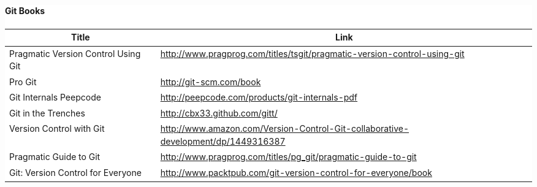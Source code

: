 #### Git Books
| Title | Link |
| ----- | ---- |
| Pragmatic Version Control Using Git | http://www.pragprog.com/titles/tsgit/pragmatic-version-control-using-git |
| Pro Git | http://git-scm.com/book |
| Git Internals Peepcode | http://peepcode.com/products/git-internals-pdf |
| Git in the Trenches | http://cbx33.github.com/gitt/ |
| Version Control with Git | http://www.amazon.com/Version-Control-Git-collaborative-development/dp/1449316387 |
| Pragmatic Guide to Git | http://www.pragprog.com/titles/pg_git/pragmatic-guide-to-git |
| Git: Version Control for Everyone | http://www.packtpub.com/git-version-control-for-everyone/book |
